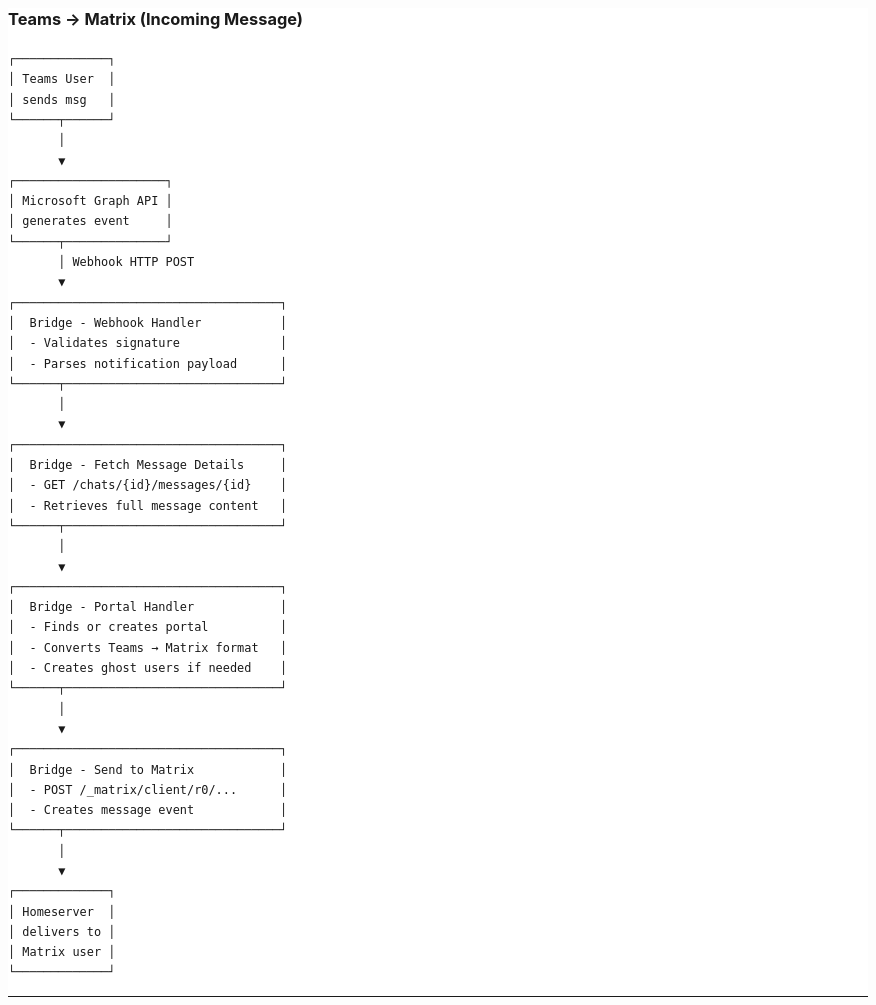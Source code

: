 ```
```

### Teams → Matrix (Incoming Message)

```
┌─────────────┐
│ Teams User  │
│ sends msg   │
└──────┬──────┘
       │
       ▼
┌─────────────────────┐
│ Microsoft Graph API │
│ generates event     │
└──────┬──────────────┘
       │ Webhook HTTP POST
       ▼
┌─────────────────────────────────────┐
│  Bridge - Webhook Handler           │
│  - Validates signature              │
│  - Parses notification payload      │
└──────┬──────────────────────────────┘
       │
       ▼
┌─────────────────────────────────────┐
│  Bridge - Fetch Message Details     │
│  - GET /chats/{id}/messages/{id}    │
│  - Retrieves full message content   │
└──────┬──────────────────────────────┘
       │
       ▼
┌─────────────────────────────────────┐
│  Bridge - Portal Handler            │
│  - Finds or creates portal          │
│  - Converts Teams → Matrix format   │
│  - Creates ghost users if needed    │
└──────┬──────────────────────────────┘
       │
       ▼
┌─────────────────────────────────────┐
│  Bridge - Send to Matrix            │
│  - POST /_matrix/client/r0/...      │
│  - Creates message event            │
└──────┬──────────────────────────────┘
       │
       ▼
┌─────────────┐
│ Homeserver  │
│ delivers to │
│ Matrix user │
└─────────────┘
```

---